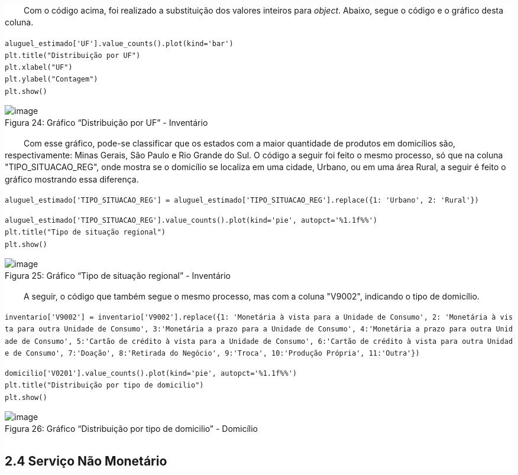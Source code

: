 &emsp;&emsp; Com o código acima, foi realizado a substituição dos valores inteiros para _object_. Abaixo, segue o código e o gráfico desta coluna. 

```
aluguel_estimado['UF'].value_counts().plot(kind='bar')
plt.title("Distribuição por UF")
plt.xlabel("UF")
plt.ylabel("Contagem")
plt.show()
```

![image](https://github.com/2023M8T4Inteli/grupo2/assets/99206636/fb9fbffa-451b-4735-9d73-eb7e72539f26) <br>
Figura 24: Gráfico “Distribuição por UF” - Inventário

&emsp;&emsp; Com esse gráfico, pode-se classificar que os estados com a maior quantidade de produtos em domicílios são, respectivamente: Minas Gerais, São Paulo e Rio Grande do Sul. O código a seguir foi feito o mesmo processo, só que na coluna "TIPO_SITUACAO_REG", onde mostra se o domicílio se localiza em uma cidade, Urbano, ou em uma área Rural, a seguir é feito o gráfico mostrando essa diferença. 

```
aluguel_estimado['TIPO_SITUACAO_REG'] = aluguel_estimado['TIPO_SITUACAO_REG'].replace({1: 'Urbano', 2: 'Rural'})
```
```
aluguel_estimado['TIPO_SITUACAO_REG'].value_counts().plot(kind='pie', autopct='%1.1f%%')
plt.title("Tipo de situação regional")
plt.show()
```

![image](https://github.com/2023M8T4Inteli/grupo2/assets/99206636/ee0430e4-382e-48bd-8814-e57124cb9e2d) <br>
Figura 25: Gráfico “Tipo de situação regional” - Inventário

&emsp;&emsp; A seguir, o código que também segue o mesmo processo, mas com a coluna "V9002", indicando o tipo de domicílio. 

```
inventario['V9002'] = inventario['V9002'].replace({1: 'Monetária à vista para a Unidade de Consumo', 2: 'Monetária à vista para outra Unidade de Consumo', 3:'Monetária a prazo para a Unidade de Consumo', 4:'Monetária a prazo para outra Unidade de Consumo', 5:'Cartão de crédito à vista para a Unidade de Consumo', 6:'Cartão de crédito à vista para outra Unidade de Consumo', 7:'Doação', 8:'Retirada do Negócio', 9:'Troca', 10:'Produção Própria', 11:'Outra'})
```
```
domicilio['V0201'].value_counts().plot(kind='pie', autopct='%1.1f%%')
plt.title("Distribuição por tipo de domicilio")
plt.show()
```

![image](https://github.com/2023M8T4Inteli/grupo2/assets/99206636/bf36861d-1c88-4253-bf21-d7ee4d0a4eec) <br>
Figura 26: Gráfico “Distribuição por tipo de domicilio” - Domicílio


## 2.4 Serviço Não Monetário 
